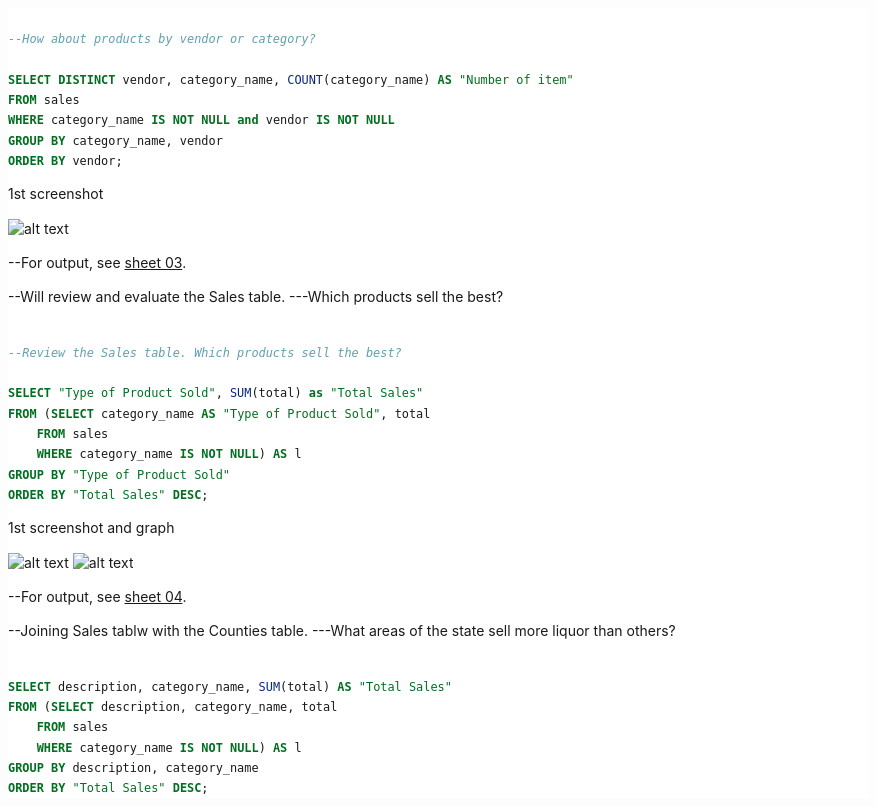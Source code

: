 ```sql

--How about products by vendor or category?

SELECT DISTINCT vendor, category_name, COUNT(category_name) AS "Number of item"
FROM sales
WHERE category_name IS NOT NULL and vendor IS NOT NULL
GROUP BY category_name, vendor
ORDER BY vendor;


```

1st screenshot

![alt text](https://github.com/donsmithsf/sql/blob/main/projects/Liquor%20Sales/images/03-1.JPG "Title")

--For output, see [sheet 03](https://docs.google.com/spreadsheets/d/10UyaPNjSQ5P8mbF65DzHEpd5mrrnMyNY/edit#gid=1449464661).


--Will review and evaluate the Sales table. 
---Which products sell the best? 

```sql

--Review the Sales table. Which products sell the best?   

SELECT "Type of Product Sold", SUM(total) as "Total Sales"
FROM (SELECT category_name AS "Type of Product Sold", total
    FROM sales
    WHERE category_name IS NOT NULL) AS l
GROUP BY "Type of Product Sold"
ORDER BY "Total Sales" DESC; 

```

1st screenshot and graph

![alt text](https://github.com/donsmithsf/sql/blob/main/projects/Liquor%20Sales/images/04-1.JPG "Title")
![alt text](https://github.com/donsmithsf/sql/blob/main/projects/Liquor%20Sales/images/04-1-graph.JPG "Title")


--For output, see [sheet 04](https://docs.google.com/spreadsheets/d/10UyaPNjSQ5P8mbF65DzHEpd5mrrnMyNY/edit#gid=1499019211).

--Joining Sales tablw with the Counties table. 
---What areas of the state sell more liquor than others? 

```sql

SELECT description, category_name, SUM(total) AS "Total Sales"
FROM (SELECT description, category_name, total
    FROM sales
    WHERE category_name IS NOT NULL) AS l
GROUP BY description, category_name
ORDER BY "Total Sales" DESC;    


```
